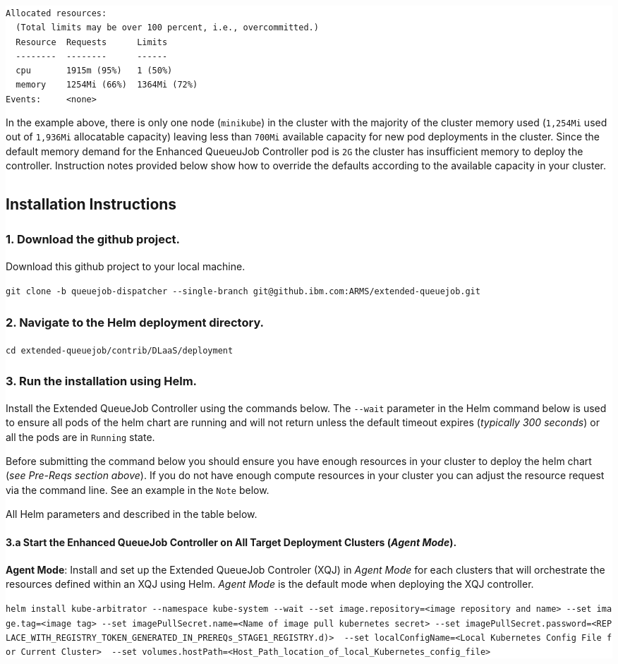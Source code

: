 ```
Allocated resources:
  (Total limits may be over 100 percent, i.e., overcommitted.)
  Resource  Requests      Limits
  --------  --------      ------
  cpu       1915m (95%)   1 (50%)
  memory    1254Mi (66%)  1364Mi (72%)
Events:     <none>

```
In the example above, there is only one node (`minikube`) in the cluster with the majority of the cluster memory used (`1,254Mi` used out of `1,936Mi` allocatable capacity) leaving less than `700Mi` available capacity for new pod deployments in the cluster.  Since the default memory demand for the Enhanced QueueuJob Controller pod is `2G` the cluster has insufficient memory to deploy the controller.  Instruction notes provided below show how to override the defaults according to the available capacity in your cluster.

## Installation Instructions
### 1. Download the github project.
Download this github project to your local machine.  
```
git clone -b queuejob-dispatcher --single-branch git@github.ibm.com:ARMS/extended-queuejob.git
```
### 2. Navigate to the Helm deployment directory.
```
cd extended-queuejob/contrib/DLaaS/deployment
```

### 3. Run the installation using Helm.
Install the Extended QueueJob Controller using the commands below.  The `--wait` parameter in the Helm command below is  used to ensure all pods of the helm chart are running and will not return unless the default timeout expires (*typically 300 seconds*) or all the pods are in `Running` state.


Before submitting the command below you should ensure you have enough resources in your cluster to deploy the helm chart (*see Pre-Reqs section above*).  If you do not have enough compute resources in your cluster you can adjust the resource request via the command line.  See an example in the `Note` below.  

All Helm parameters and described in the table below.
#### 3.a  Start the Enhanced QueueJob Controller on All Target Deployment Clusters (*Agent Mode*).
__Agent Mode__: Install and set up the Extended QueueJob Controler (XQJ) in *Agent Mode* for each clusters that will orchestrate the resources defined within an XQJ using Helm.  *Agent Mode* is the default mode when deploying the XQJ controller.
```
helm install kube-arbitrator --namespace kube-system --wait --set image.repository=<image repository and name> --set image.tag=<image tag> --set imagePullSecret.name=<Name of image pull kubernetes secret> --set imagePullSecret.password=<REPLACE_WITH_REGISTRY_TOKEN_GENERATED_IN_PREREQs_STAGE1_REGISTRY.d)>  --set localConfigName=<Local Kubernetes Config File for Current Cluster>  --set volumes.hostPath=<Host_Path_location_of_local_Kubernetes_config_file>
```
